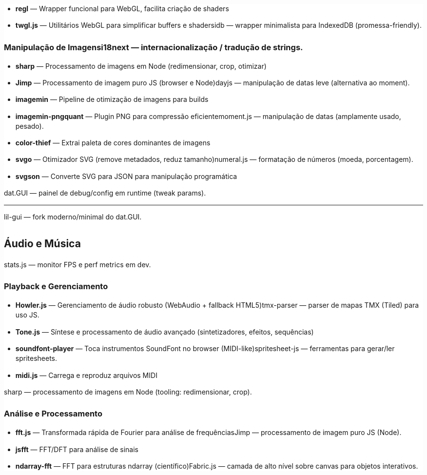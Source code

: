 - **regl** — Wrapper funcional para WebGL, facilita criação de shaders

- **twgl.js** — Utilitários WebGL para simplificar buffers e shadersidb — wrapper minimalista para IndexedDB (promessa-friendly).



### Manipulação de Imagensi18next — internacionalização / tradução de strings.

- **sharp** — Processamento de imagens em Node (redimensionar, crop, otimizar)

- **Jimp** — Processamento de imagem puro JS (browser e Node)dayjs — manipulação de datas leve (alternativa ao moment).

- **imagemin** — Pipeline de otimização de imagens para builds

- **imagemin-pngquant** — Plugin PNG para compressão eficientemoment.js — manipulação de datas (amplamente usado, pesado).

- **color-thief** — Extrai paleta de cores dominantes de imagens

- **svgo** — Otimizador SVG (remove metadados, reduz tamanho)numeral.js — formatação de números (moeda, porcentagem).

- **svgson** — Converte SVG para JSON para manipulação programática

dat.GUI — painel de debug/config em runtime (tweak params).

---

lil-gui — fork moderno/minimal do dat.GUI.

## Áudio e Música

stats.js — monitor FPS e perf metrics em dev.

### Playback e Gerenciamento

- **Howler.js** — Gerenciamento de áudio robusto (WebAudio + fallback HTML5)tmx-parser — parser de mapas TMX (Tiled) para uso JS.

- **Tone.js** — Síntese e processamento de áudio avançado (sintetizadores, efeitos, sequências)

- **soundfont-player** — Toca instrumentos SoundFont no browser (MIDI-like)spritesheet-js — ferramentas para gerar/ler spritesheets.

- **midi.js** — Carrega e reproduz arquivos MIDI

sharp — processamento de imagens em Node (tooling: redimensionar, crop).

### Análise e Processamento

- **fft.js** — Transformada rápida de Fourier para análise de frequênciasJimp — processamento de imagem puro JS (Node).

- **jsfft** — FFT/DFT para análise de sinais

- **ndarray-fft** — FFT para estruturas ndarray (científico)Fabric.js — camada de alto nível sobre canvas para objetos interativos.
